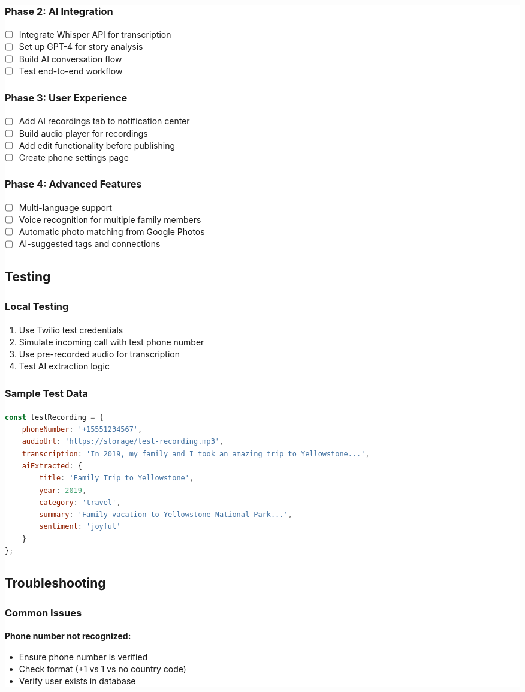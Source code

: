 ### Phase 2: AI Integration
- [ ] Integrate Whisper API for transcription
- [ ] Set up GPT-4 for story analysis
- [ ] Build AI conversation flow
- [ ] Test end-to-end workflow

### Phase 3: User Experience
- [ ] Add AI recordings tab to notification center
- [ ] Build audio player for recordings
- [ ] Add edit functionality before publishing
- [ ] Create phone settings page

### Phase 4: Advanced Features
- [ ] Multi-language support
- [ ] Voice recognition for multiple family members
- [ ] Automatic photo matching from Google Photos
- [ ] AI-suggested tags and connections

## Testing

### Local Testing

1. Use Twilio test credentials
2. Simulate incoming call with test phone number
3. Use pre-recorded audio for transcription
4. Test AI extraction logic

### Sample Test Data

```javascript
const testRecording = {
    phoneNumber: '+15551234567',
    audioUrl: 'https://storage/test-recording.mp3',
    transcription: 'In 2019, my family and I took an amazing trip to Yellowstone...',
    aiExtracted: {
        title: 'Family Trip to Yellowstone',
        year: 2019,
        category: 'travel',
        summary: 'Family vacation to Yellowstone National Park...',
        sentiment: 'joyful'
    }
};
```

## Troubleshooting

### Common Issues

**Phone number not recognized:**
- Ensure phone number is verified
- Check format (+1 vs 1 vs no country code)
- Verify user exists in database
